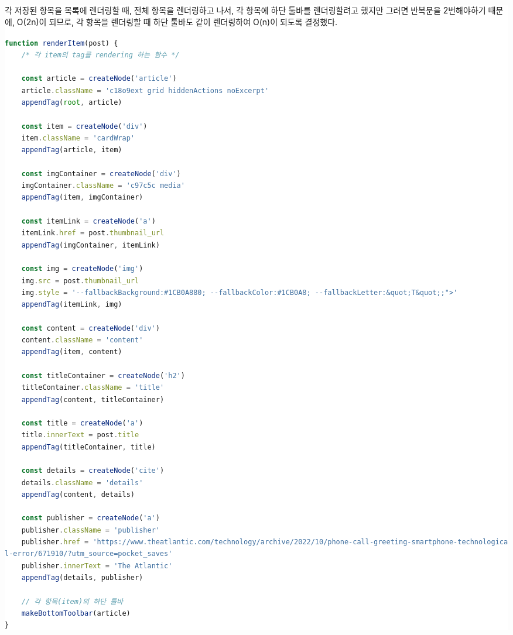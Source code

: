 각 저장된 항목을 목록에 렌더링할 때, 전체 항목을 렌더링하고 나서, 각 항목에 하단 툴바를 렌더링할려고 했지만 그러면 반복문을 2번해야하기 때문에, O(2n)이 되므로, 각 항목을 렌더링할 때 하단 툴바도 같이 렌더링하여 O(n)이 되도록 결정했다.

```js
function renderItem(post) {
    /* 각 item의 tag를 rendering 하는 함수 */

    const article = createNode('article')
    article.className = 'c18o9ext grid hiddenActions noExcerpt'
    appendTag(root, article)

    const item = createNode('div')
    item.className = 'cardWrap'
    appendTag(article, item)

    const imgContainer = createNode('div')
    imgContainer.className = 'c97c5c media'
    appendTag(item, imgContainer)

    const itemLink = createNode('a')
    itemLink.href = post.thumbnail_url
    appendTag(imgContainer, itemLink)

    const img = createNode('img')
    img.src = post.thumbnail_url
    img.style = '--fallbackBackground:#1CB0A880; --fallbackColor:#1CB0A8; --fallbackLetter:&quot;T&quot;;">'
    appendTag(itemLink, img)

    const content = createNode('div')
    content.className = 'content'
    appendTag(item, content)

    const titleContainer = createNode('h2')
    titleContainer.className = 'title'
    appendTag(content, titleContainer)

    const title = createNode('a')
    title.innerText = post.title
    appendTag(titleContainer, title)

    const details = createNode('cite')
    details.className = 'details'
    appendTag(content, details)

    const publisher = createNode('a')
    publisher.className = 'publisher'
    publisher.href = 'https://www.theatlantic.com/technology/archive/2022/10/phone-call-greeting-smartphone-technological-error/671910/?utm_source=pocket_saves'
    publisher.innerText = 'The Atlantic'
    appendTag(details, publisher)

    // 각 항목(item)의 하단 툴바
    makeBottomToolbar(article)
}
```
